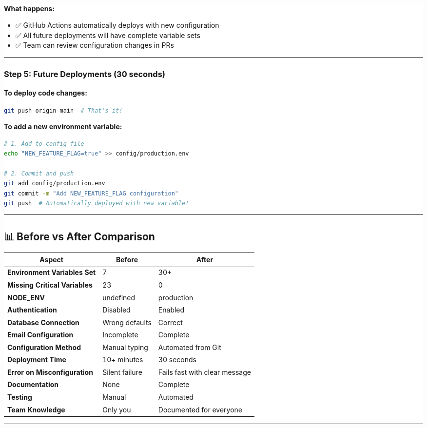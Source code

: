 
**What happens:**
- ✅ GitHub Actions automatically deploys with new configuration
- ✅ All future deployments will have complete variable sets
- ✅ Team can review configuration changes in PRs

---

### Step 5: Future Deployments (30 seconds)

**To deploy code changes:**
```bash
git push origin main  # That's it!
```

**To add a new environment variable:**
```bash
# 1. Add to config file
echo "NEW_FEATURE_FLAG=true" >> config/production.env

# 2. Commit and push
git add config/production.env
git commit -m "Add NEW_FEATURE_FLAG configuration"
git push  # Automatically deployed with new variable!
```

---

## 📊 Before vs After Comparison

| Aspect | Before | After |
|--------|--------|-------|
| **Environment Variables Set** | 7 | 30+ |
| **Missing Critical Variables** | 23 | 0 |
| **NODE_ENV** | undefined | production |
| **Authentication** | Disabled | Enabled |
| **Database Connection** | Wrong defaults | Correct |
| **Email Configuration** | Incomplete | Complete |
| **Configuration Method** | Manual typing | Automated from Git |
| **Deployment Time** | 10+ minutes | 30 seconds |
| **Error on Misconfiguration** | Silent failure | Fails fast with clear message |
| **Documentation** | None | Complete |
| **Testing** | Manual | Automated |
| **Team Knowledge** | Only you | Documented for everyone |

---